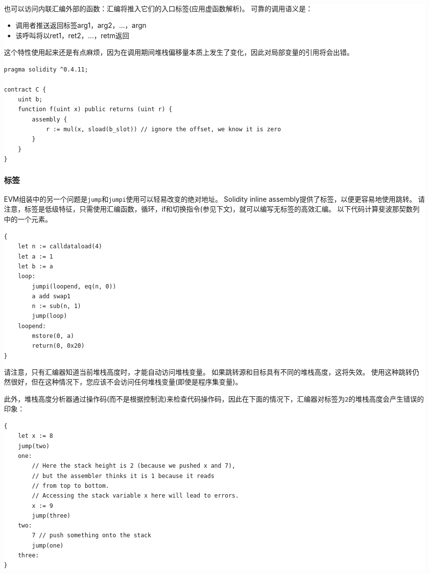 也可以访问内联汇编外部的函数：汇编将推入它们的入口标签(应用虚函数解析)。
可靠的调用语义是：

- 调用者推送返回标签arg1，arg2，...，argn
- 该呼叫将以ret1，ret2，...，retm返回

这个特性使用起来还是有点麻烦，因为在调用期间堆栈偏移量本质上发生了变化，因此对局部变量的引用将会出错。

```
pragma solidity ^0.4.11;

contract C {
    uint b;
    function f(uint x) public returns (uint r) {
        assembly {
            r := mul(x, sload(b_slot)) // ignore the offset, we know it is zero
        }
    }
}
```

### 标签

EVM组装中的另一个问题是`jump`和`jumpi`使用可以轻易改变的绝对地址。
Solidity inline assembly提供了标签，以便更容易地使用跳转。
请注意，标签是低级特征，只需使用汇编函数，循环，if和切换指令(参见下文)，就可以编写无标签的高效汇编。
以下代码计算斐波那契数列中的一个元素。

```
{
    let n := calldataload(4)
    let a := 1
    let b := a
    loop:
        jumpi(loopend, eq(n, 0))
        a add swap1
        n := sub(n, 1)
        jump(loop)
    loopend:
        mstore(0, a)
        return(0, 0x20)
}
```

请注意，只有汇编器知道当前堆栈高度时，才能自动访问堆栈变量。
如果跳转源和目标具有不同的堆栈高度，这将失效。
使用这种跳转仍然很好，但在这种情况下，您应该不会访问任何堆栈变量(即使是程序集变量)。

此外，堆栈高度分析器通过操作码(而不是根据控制流)来检查代码操作码，因此在下面的情况下，汇编器对标签为`2`的堆栈高度会产生错误的印象：

```
{
    let x := 8
    jump(two)
    one:
        // Here the stack height is 2 (because we pushed x and 7),
        // but the assembler thinks it is 1 because it reads
        // from top to bottom.
        // Accessing the stack variable x here will lead to errors.
        x := 9
        jump(three)
    two:
        7 // push something onto the stack
        jump(one)
    three:
}
```
